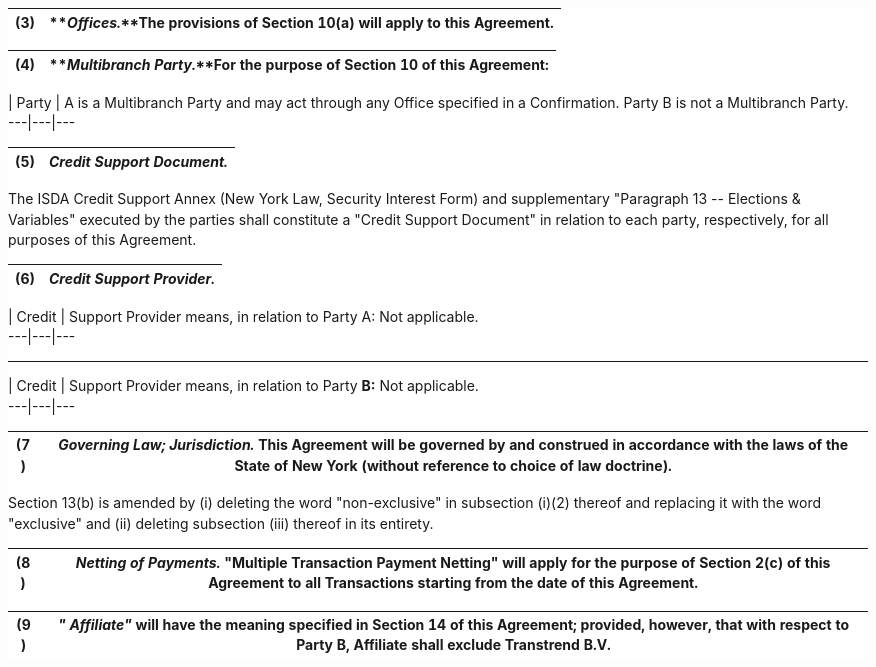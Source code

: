 

(3) |  **_Offices._****The** provisions of Section 10(a) will apply to this Agreement.   
---|---  
  


(4) |  **_Multibranch Party._****For the purpose** of Section 10 of this Agreement:   
---|---  
  


  |  Party |  A is a Multibranch Party and may act through any Office specified in a Confirmation. Party B is not a Multibranch Party.   
---|---|---  
  


(5) |  **_Credit Support Document._**  
---|---  
  
The ISDA Credit Support Annex (New York Law, Security Interest Form) and
supplementary "Paragraph 13 -- Elections & Variables" executed by the parties
shall constitute a "Credit Support Document" in relation to each party,
respectively, for all purposes of this Agreement.



(6) |  **_Credit Support Provider._**  
---|---  
  


  |  Credit |  Support Provider means, in relation to Party A: Not applicable.   
---|---|---  
  
* * *

  |  Credit |  Support Provider means, in relation to Party **B:** Not applicable.   
---|---|---  
  


(7) |  **_Governing Law; Jurisdiction._** This Agreement will be governed by and construed in accordance with the laws of the State of New York (without reference to choice of law doctrine).   
---|---  
  
Section 13(b) is amended by (i) deleting the word "non-exclusive" in
subsection (i)(2) thereof and replacing it with the word "exclusive" and (ii)
deleting subsection (iii) thereof in its entirety.



(8) |  **_Netting of Payments._** "Multiple Transaction Payment Netting" will apply for the purpose of Section 2(c) of this Agreement to all Transactions starting from the date of this Agreement.   
---|---  
  


(9) |  **_" Affiliate"_** will have the meaning specified in Section 14 of this Agreement; provided, however, that with respect to Party B, Affiliate shall exclude Transtrend B.V.   
---|---  
  

